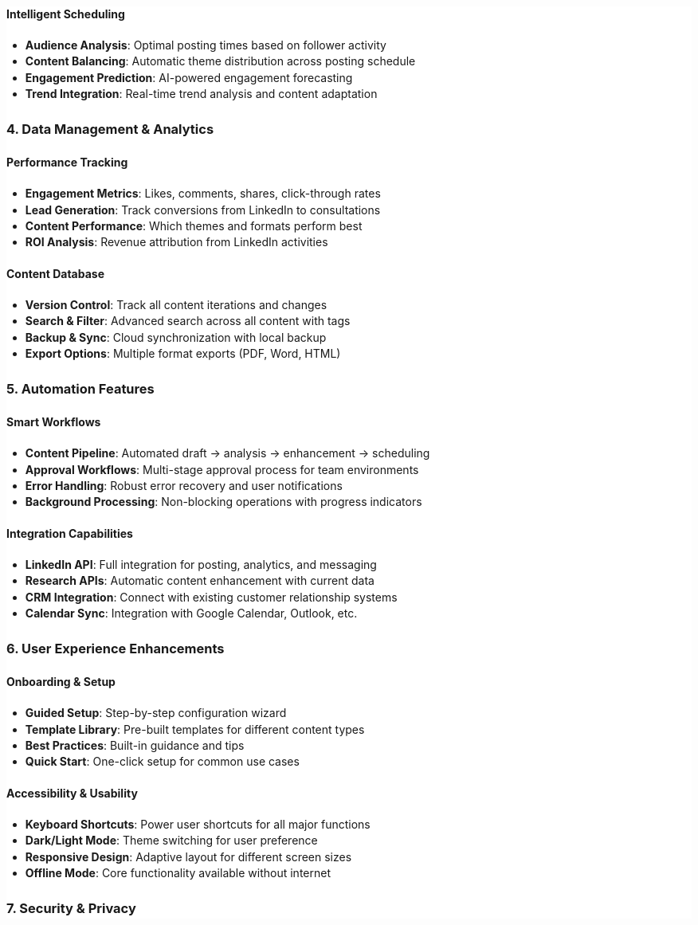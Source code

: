 #### **Intelligent Scheduling**
- **Audience Analysis**: Optimal posting times based on follower activity
- **Content Balancing**: Automatic theme distribution across posting schedule
- **Engagement Prediction**: AI-powered engagement forecasting
- **Trend Integration**: Real-time trend analysis and content adaptation

### 4. **Data Management & Analytics**

#### **Performance Tracking**
- **Engagement Metrics**: Likes, comments, shares, click-through rates
- **Lead Generation**: Track conversions from LinkedIn to consultations
- **Content Performance**: Which themes and formats perform best
- **ROI Analysis**: Revenue attribution from LinkedIn activities

#### **Content Database**
- **Version Control**: Track all content iterations and changes
- **Search & Filter**: Advanced search across all content with tags
- **Backup & Sync**: Cloud synchronization with local backup
- **Export Options**: Multiple format exports (PDF, Word, HTML)

### 5. **Automation Features**

#### **Smart Workflows**
- **Content Pipeline**: Automated draft → analysis → enhancement → scheduling
- **Approval Workflows**: Multi-stage approval process for team environments
- **Error Handling**: Robust error recovery and user notifications
- **Background Processing**: Non-blocking operations with progress indicators

#### **Integration Capabilities**
- **LinkedIn API**: Full integration for posting, analytics, and messaging
- **Research APIs**: Automatic content enhancement with current data
- **CRM Integration**: Connect with existing customer relationship systems
- **Calendar Sync**: Integration with Google Calendar, Outlook, etc.

### 6. **User Experience Enhancements**

#### **Onboarding & Setup**
- **Guided Setup**: Step-by-step configuration wizard
- **Template Library**: Pre-built templates for different content types
- **Best Practices**: Built-in guidance and tips
- **Quick Start**: One-click setup for common use cases

#### **Accessibility & Usability**
- **Keyboard Shortcuts**: Power user shortcuts for all major functions
- **Dark/Light Mode**: Theme switching for user preference
- **Responsive Design**: Adaptive layout for different screen sizes
- **Offline Mode**: Core functionality available without internet

### 7. **Security & Privacy**
